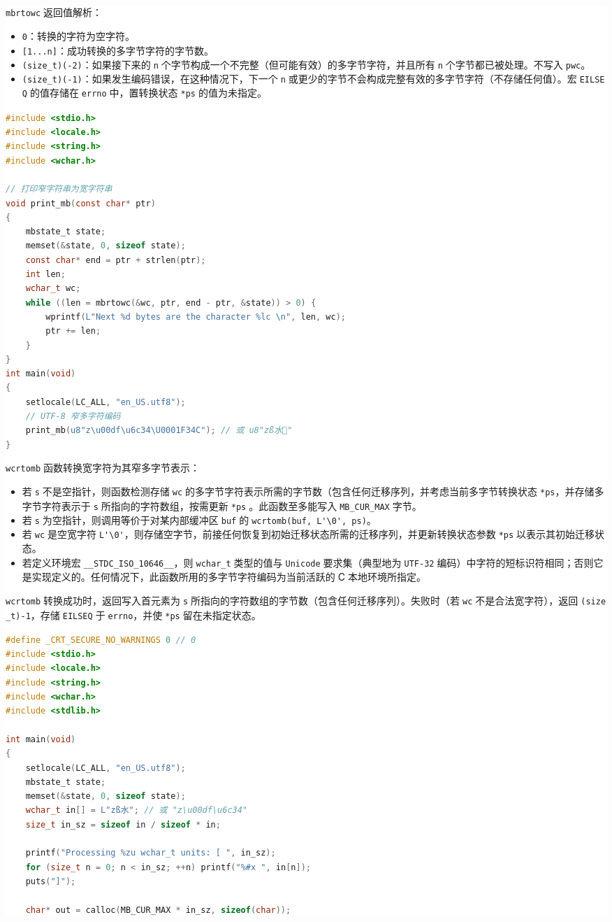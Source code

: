`mbrtowc` 返回值解析：
  - `0`：转换的字符为空字符。
  - `[1...n]`：成功转换的多字节字符的字节数。
  - `(size_t)(-2)`：如果接下来的 `n` 个字节构成一个不完整（但可能有效）的多字节字符，并且所有 `n` 个字节都已被处理。不写入 `pwc`。
  - `(size_t)(-1)`：如果发生编码错误，在这种情况下，下一个 `n` 或更少的字节不会构成完整有效的多字节字符（不存储任何值）。宏 `EILSEQ` 的值存储在 `errno` 中，置转换状态 `*ps` 的值为未指定。

```c
#include <stdio.h>
#include <locale.h>
#include <string.h>
#include <wchar.h>

// 打印窄字符串为宽字符串
void print_mb(const char* ptr)
{
    mbstate_t state;
    memset(&state, 0, sizeof state);
    const char* end = ptr + strlen(ptr);
    int len;
    wchar_t wc;
    while ((len = mbrtowc(&wc, ptr, end - ptr, &state)) > 0) {
        wprintf(L"Next %d bytes are the character %lc \n", len, wc);
        ptr += len;
    }
}
int main(void)
{
    setlocale(LC_ALL, "en_US.utf8");
    // UTF-8 窄多字符编码
    print_mb(u8"z\u00df\u6c34\U0001F34C"); // 或 u8"zß水🍌"
}
```

`wcrtomb` 函数转换宽字符为其窄多字节表示：
  - 若 `s` 不是空指针，则函数检测存储 `wc` 的多字节字符表示所需的字节数（包含任何迁移序列，并考虑当前多字节转换状态 `*ps`，并存储多字节字符表示于 `s` 所指向的字符数组，按需更新 `*ps` 。此函数至多能写入 `MB_CUR_MAX` 字节。
  - 若 `s` 为空指针，则调用等价于对某内部缓冲区 `buf` 的 `wcrtomb(buf, L'\0', ps)`。
  - 若 `wc` 是空宽字符 `L'\0'`，则存储空字节，前接任何恢复到初始迁移状态所需的迁移序列，并更新转换状态参数 `*ps` 以表示其初始迁移状态。
  - 若定义环境宏 `__STDC_ISO_10646__`，则 `wchar_t` 类型的值与 `Unicode` 要求集（典型地为 `UTF-32` 编码）中字符的短标识符相同；否则它是实现定义的。任何情况下，此函数所用的多字节字符编码为当前活跃的 C 本地环境所指定。

`wcrtomb` 转换成功时，返回写入首元素为 `s` 所指向的字符数组的字节数（包含任何迁移序列）。失败时（若 `wc` 不是合法宽字符），返回 `(size_t)-1`，存储 `EILSEQ` 于 `errno`，并使 `*ps` 留在未指定状态。

```c
#define _CRT_SECURE_NO_WARNINGS 0 // 0
#include <stdio.h>
#include <locale.h>
#include <string.h>
#include <wchar.h>
#include <stdlib.h>

int main(void)
{
	setlocale(LC_ALL, "en_US.utf8");
	mbstate_t state;
	memset(&state, 0, sizeof state);
	wchar_t in[] = L"zß水"; // 或 "z\u00df\u6c34"
	size_t in_sz = sizeof in / sizeof * in;

	printf("Processing %zu wchar_t units: [ ", in_sz);
	for (size_t n = 0; n < in_sz; ++n) printf("%#x ", in[n]);
	puts("]");

	char* out = calloc(MB_CUR_MAX * in_sz, sizeof(char));
```